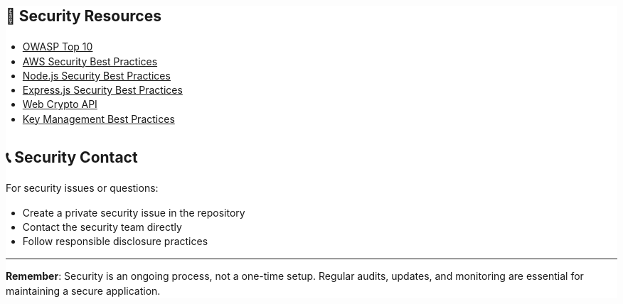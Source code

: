 ## 🔗 Security Resources

- [OWASP Top 10](https://owasp.org/www-project-top-ten/)
- [AWS Security Best Practices](https://aws.amazon.com/security/security-learning/)
- [Node.js Security Best Practices](https://nodejs.org/en/docs/guides/security/)
- [Express.js Security Best Practices](https://expressjs.com/en/advanced/best-practices-security.html)
- [Web Crypto API](https://developer.mozilla.org/en-US/docs/Web/API/Web_Crypto_API)
- [Key Management Best Practices](https://www.nist.gov/publications/key-management-guideline)

## 📞 Security Contact

For security issues or questions:
- Create a private security issue in the repository
- Contact the security team directly
- Follow responsible disclosure practices

---

**Remember**: Security is an ongoing process, not a one-time setup. Regular audits, updates, and monitoring are essential for maintaining a secure application. 